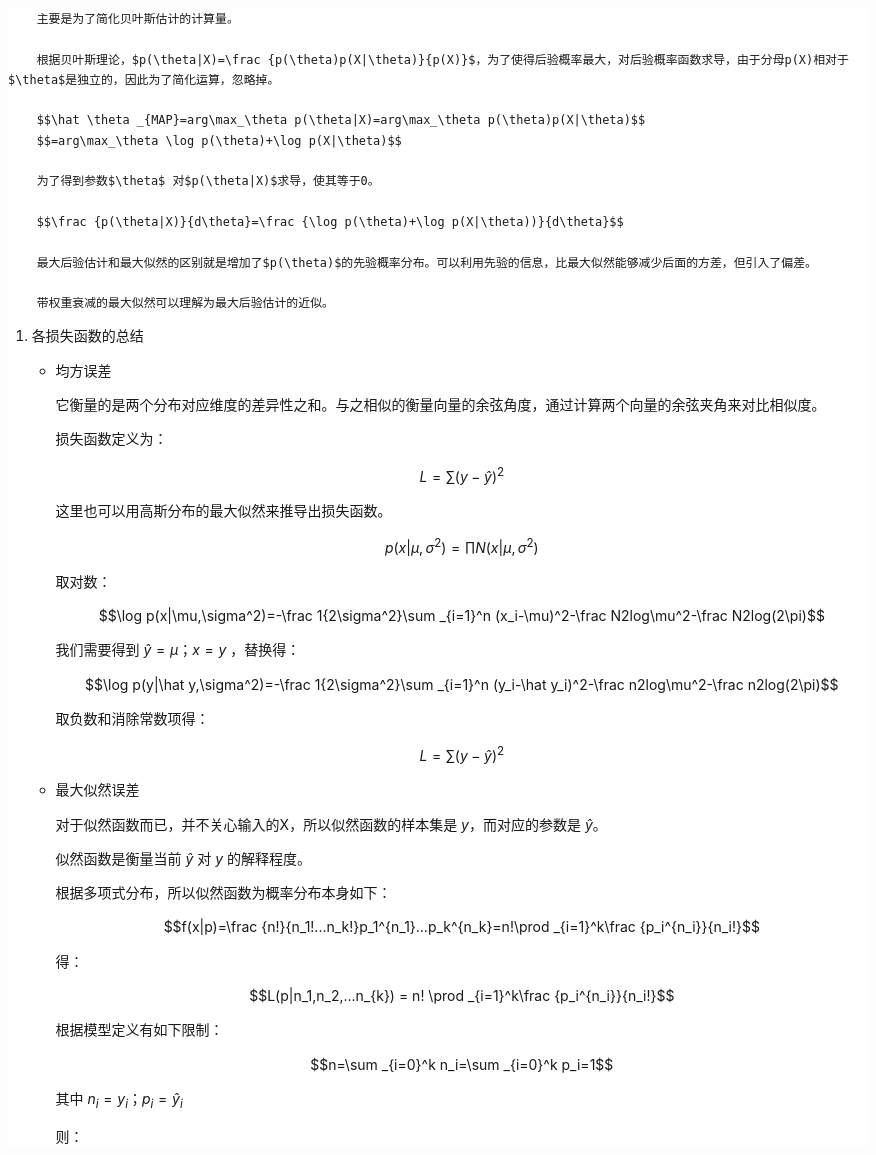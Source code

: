         主要是为了简化贝叶斯估计的计算量。

        根据贝叶斯理论，$p(\theta|X)=\frac {p(\theta)p(X|\theta)}{p(X)}$，为了使得后验概率最大，对后验概率函数求导，由于分母p(X)相对于$\theta$是独立的，因此为了简化运算，忽略掉。

        $$\hat \theta _{MAP}=arg\max_\theta p(\theta|X)=arg\max_\theta p(\theta)p(X|\theta)$$
        $$=arg\max_\theta \log p(\theta)+\log p(X|\theta)$$

        为了得到参数$\theta$ 对$p(\theta|X)$求导，使其等于0。

        $$\frac {p(\theta|X)}{d\theta}=\frac {\log p(\theta)+\log p(X|\theta))}{d\theta}$$

        最大后验估计和最大似然的区别就是增加了$p(\theta)$的先验概率分布。可以利用先验的信息，比最大似然能够减少后面的方差，但引入了偏差。

        带权重衰减的最大似然可以理解为最大后验估计的近似。

1. 各损失函数的总结

    - 均方误差

        它衡量的是两个分布对应维度的差异性之和。与之相似的衡量向量的余弦角度，通过计算两个向量的余弦夹角来对比相似度。

        损失函数定义为：

        $$L=\sum(y-\hat y)^2$$

        这里也可以用高斯分布的最大似然来推导出损失函数。

        $$p(x|\mu,\sigma^2)=\prod N(x|\mu,\sigma^2)$$

        取对数：

        $$\log p(x|\mu,\sigma^2)=-\frac 1{2\sigma^2}\sum _{i=1}^n (x_i-\mu)^2-\frac N2log\mu^2-\frac N2log(2\pi)$$

        我们需要得到 $\hat y=\mu$；$x=y$ ，替换得：

        $$\log p(y|\hat y,\sigma^2)=-\frac 1{2\sigma^2}\sum _{i=1}^n (y_i-\hat y_i)^2-\frac n2log\mu^2-\frac n2log(2\pi)$$

        取负数和消除常数项得：

        $$L=\sum(y-\hat y)^2$$

    - 最大似然误差

        对于似然函数而已，并不关心输入的X，所以似然函数的样本集是 $y$，而对应的参数是 $\hat y$。

        似然函数是衡量当前 $\hat y$ 对 $y$ 的解释程度。

        根据多项式分布，所以似然函数为概率分布本身如下：

        $$f(x|p)=\frac {n!}{n_1!...n_k!}p_1^{n_1}...p_k^{n_k}=n!\prod _{i=1}^k\frac {p_i^{n_i}}{n_i!}$$

        得：

        $$L(p|n_1,n_2,...n_{k}) = n! \prod _{i=1}^k\frac {p_i^{n_i}}{n_i!}$$
        
        根据模型定义有如下限制： 
        
        $$n=\sum _{i=0}^k n_i=\sum _{i=0}^k p_i=1$$

        其中 $n_i=y_i$；$p_i=\hat y_i$    

        则：
